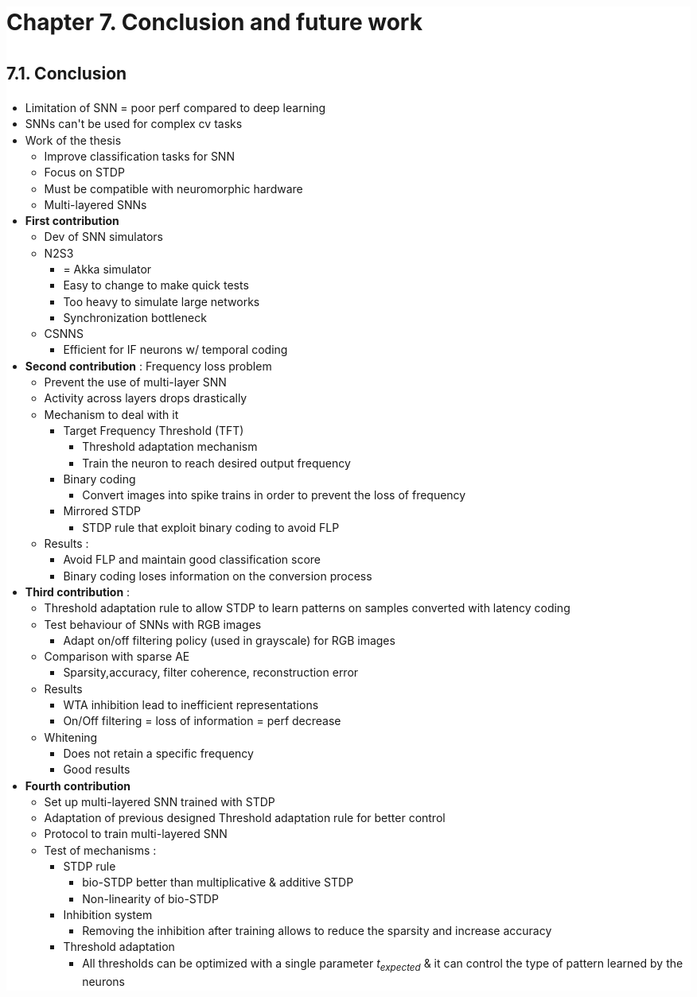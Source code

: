 
# Chapter 7. Conclusion and future work
## 7.1. Conclusion
- Limitation of SNN = poor perf compared to deep learning
- SNNs can't be used for complex cv tasks
- Work of the thesis
  - Improve classification tasks for SNN
  - Focus on STDP
  - Must be compatible with neuromorphic hardware
  - Multi-layered SNNs
- **First contribution**
  - Dev of SNN simulators 
  - N2S3
    - = Akka simulator
    - Easy to change to make quick tests
    - Too heavy to simulate large networks
    - Synchronization bottleneck
  - CSNNS
    - Efficient for IF neurons w/ temporal coding
- **Second contribution** : Frequency loss problem
  - Prevent the use of multi-layer SNN
  - Activity across layers drops drastically
  - Mechanism to deal with it
    - Target Frequency Threshold (TFT)
      - Threshold adaptation mechanism
      - Train the neuron to reach desired output frequency
    - Binary coding
      - Convert images into spike trains in order to prevent the loss of frequency
    - Mirrored STDP 
      - STDP rule that exploit binary coding to avoid FLP
  - Results :
    - Avoid FLP and maintain good classification score
    - Binary coding loses information on the conversion process
- **Third contribution** :
  - Threshold adaptation rule to allow STDP to learn patterns on samples converted with latency coding
  - Test behaviour of SNNs with RGB images
    - Adapt on/off filtering policy (used in grayscale) for RGB images
  - Comparison with sparse AE
    - Sparsity,accuracy, filter coherence, reconstruction error
  - Results
    - WTA inhibition lead to inefficient representations
    - On/Off filtering = loss of information = perf decrease
  - Whitening
    - Does not retain a specific frequency
    - Good results
- **Fourth contribution**
  - Set up multi-layered SNN trained with STDP
  - Adaptation of previous designed Threshold adaptation rule for better control
  - Protocol to train multi-layered SNN
  - Test of mechanisms :
    - STDP rule
      - bio-STDP better than multiplicative & additive STDP
      - Non-linearity of bio-STDP
    - Inhibition system
      - Removing the inhibition after training allows to reduce the sparsity and increase accuracy
    - Threshold adaptation
      - All thresholds can be optimized with a single parameter $t_{expected}$ & it can control the type of pattern learned by the neurons

